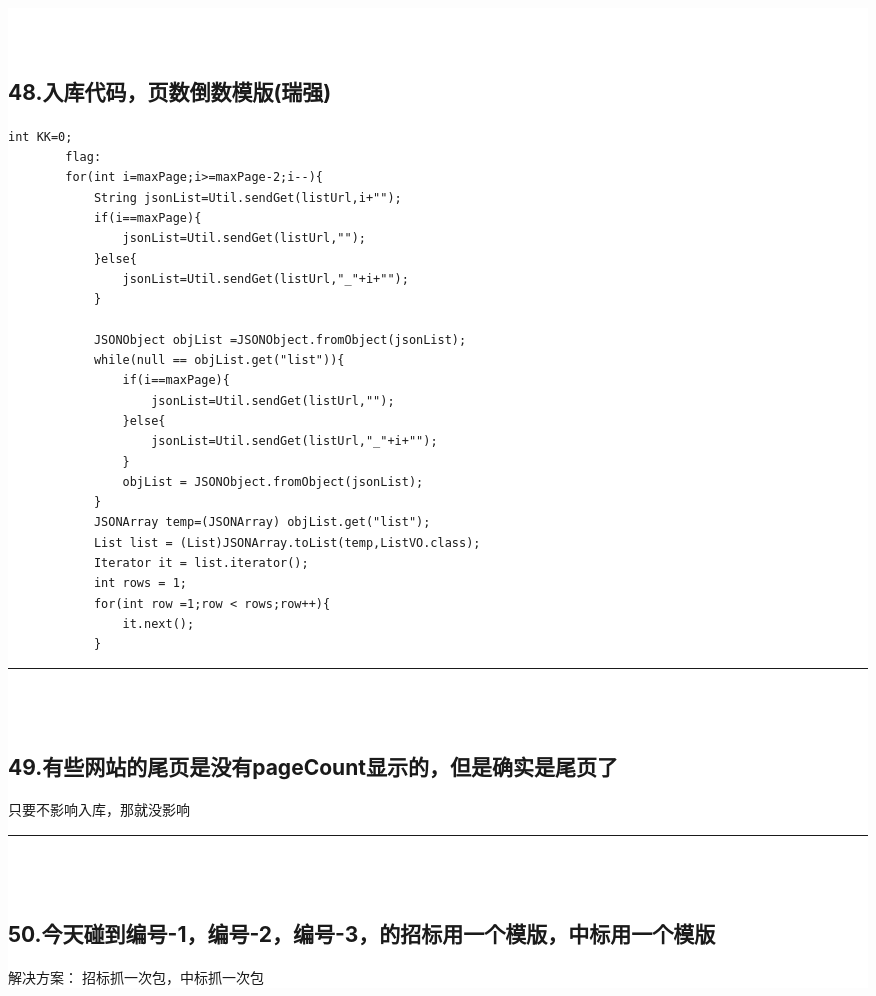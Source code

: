 <br><br>



48.入库代码，页数倒数模版(瑞强)
-----------------------------------
```
int KK=0;
        flag:
        for(int i=maxPage;i>=maxPage-2;i--){
            String jsonList=Util.sendGet(listUrl,i+"");
            if(i==maxPage){
                jsonList=Util.sendGet(listUrl,"");
            }else{
                jsonList=Util.sendGet(listUrl,"_"+i+"");
            }
             
            JSONObject objList =JSONObject.fromObject(jsonList);
            while(null == objList.get("list")){
                if(i==maxPage){
                    jsonList=Util.sendGet(listUrl,"");
                }else{
                    jsonList=Util.sendGet(listUrl,"_"+i+"");
                }
                objList = JSONObject.fromObject(jsonList);
            }
            JSONArray temp=(JSONArray) objList.get("list");
            List list = (List)JSONArray.toList(temp,ListVO.class);
            Iterator it = list.iterator();
            int rows = 1;
            for(int row =1;row < rows;row++){
                it.next();
            }

```

---
<br><br>




49.有些网站的尾页是没有pageCount显示的，但是确实是尾页了
-------------------------------------

只要不影响入库，那就没影响


---
<br><br>



50.今天碰到编号-1，编号-2，编号-3，的招标用一个模版，中标用一个模版
-----------------------------------------

解决方案：
招标抓一次包，中标抓一次包
